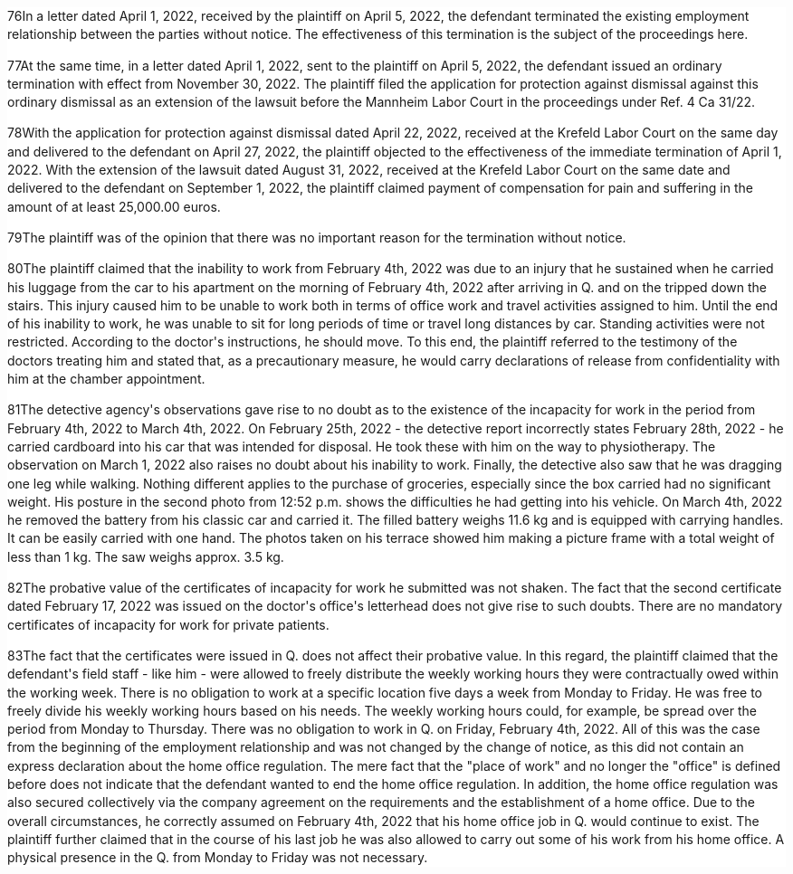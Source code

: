 76In a letter dated April 1, 2022, received by the plaintiff on April 5, 2022, the defendant terminated the existing employment relationship between the parties without notice. The effectiveness of this termination is the subject of the proceedings here.

77At the same time, in a letter dated April 1, 2022, sent to the plaintiff on April 5, 2022, the defendant issued an ordinary termination with effect from November 30, 2022. The plaintiff filed the application for protection against dismissal against this ordinary dismissal as an extension of the lawsuit before the Mannheim Labor Court in the proceedings under Ref. 4 Ca 31/22.

78With the application for protection against dismissal dated April 22, 2022, received at the Krefeld Labor Court on the same day and delivered to the defendant on April 27, 2022, the plaintiff objected to the effectiveness of the immediate termination of April 1, 2022. With the extension of the lawsuit dated August 31, 2022, received at the Krefeld Labor Court on the same date and delivered to the defendant on September 1, 2022, the plaintiff claimed payment of compensation for pain and suffering in the amount of at least 25,000.00 euros.

79The plaintiff was of the opinion that there was no important reason for the termination without notice.

80The plaintiff claimed that the inability to work from February 4th, 2022 was due to an injury that he sustained when he carried his luggage from the car to his apartment on the morning of February 4th, 2022 after arriving in Q. and on the tripped down the stairs. This injury caused him to be unable to work both in terms of office work and travel activities assigned to him. Until the end of his inability to work, he was unable to sit for long periods of time or travel long distances by car. Standing activities were not restricted. According to the doctor's instructions, he should move. To this end, the plaintiff referred to the testimony of the doctors treating him and stated that, as a precautionary measure, he would carry declarations of release from confidentiality with him at the chamber appointment.

81The detective agency's observations gave rise to no doubt as to the existence of the incapacity for work in the period from February 4th, 2022 to March 4th, 2022. On February 25th, 2022 - the detective report incorrectly states February 28th, 2022 - he carried cardboard into his car that was intended for disposal. He took these with him on the way to physiotherapy. The observation on March 1, 2022 also raises no doubt about his inability to work. Finally, the detective also saw that he was dragging one leg while walking. Nothing different applies to the purchase of groceries, especially since the box carried had no significant weight. His posture in the second photo from 12:52 p.m. shows the difficulties he had getting into his vehicle. On March 4th, 2022 he removed the battery from his classic car and carried it. The filled battery weighs 11.6 kg and is equipped with carrying handles. It can be easily carried with one hand. The photos taken on his terrace showed him making a picture frame with a total weight of less than 1 kg. The saw weighs approx. 3.5 kg.

82The probative value of the certificates of incapacity for work he submitted was not shaken. The fact that the second certificate dated February 17, 2022 was issued on the doctor's office's letterhead does not give rise to such doubts. There are no mandatory certificates of incapacity for work for private patients.

83The fact that the certificates were issued in Q. does not affect their probative value. In this regard, the plaintiff claimed that the defendant's field staff - like him - were allowed to freely distribute the weekly working hours they were contractually owed within the working week. There is no obligation to work at a specific location five days a week from Monday to Friday. He was free to freely divide his weekly working hours based on his needs. The weekly working hours could, for example, be spread over the period from Monday to Thursday. There was no obligation to work in Q. on Friday, February 4th, 2022. All of this was the case from the beginning of the employment relationship and was not changed by the change of notice, as this did not contain an express declaration about the home office regulation. The mere fact that the "place of work" and no longer the "office" is defined before does not indicate that the defendant wanted to end the home office regulation. In addition, the home office regulation was also secured collectively via the company agreement on the requirements and the establishment of a home office. Due to the overall circumstances, he correctly assumed on February 4th, 2022 that his home office job in Q. would continue to exist. The plaintiff further claimed that in the course of his last job he was also allowed to carry out some of his work from his home office. A physical presence in the Q. from Monday to Friday was not necessary.
